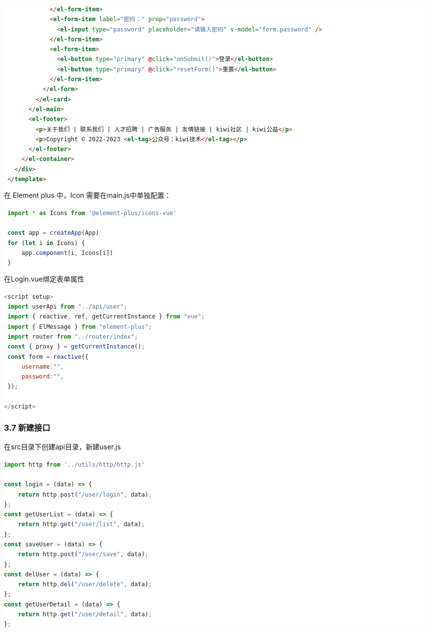  ```html
              </el-form-item>
              <el-form-item label="密码：" prop="password">
                <el-input type="password" placeholder="请输入密码" v-model="form.password" />
              </el-form-item>
              <el-form-item>
                <el-button type="primary" @click="onSubmit()">登录</el-button>
                <el-button type="primary" @click="resetForm()">重置</el-button>
              </el-form-item>
            </el-form>
          </el-card>
        </el-main>
        <el-footer>
          <p>关于我们 | 联系我们 | 人才招聘 | 广告服务 | 友情链接 | kiwi社区 | kiwi公益</p>
          <p>Copyright © 2022-2023 <el-tag>公众号：kiwi技术</el-tag></p>
        </el-footer>
      </el-container>  
    </div>
  </template>
 ```
 在 Element plus 中，Icon 需要在main.js中单独配置：
 ```js
  import * as Icons from '@element-plus/icons-vue'

  const app = createApp(App)
  for (let i in Icons) {
      app.component(i, Icons[i])
  }
 ```
 在Login.vue绑定表单属性
 ```js
 <script setup>
  import userApi from "../api/user";
  import { reactive, ref, getCurrentInstance } from "vue";
  import { ElMessage } from "element-plus";
  import router from "../router/index";
  const { proxy } = getCurrentInstance();
  const form = reactive({
      username:"",
      password:"",
  });

 </script>
 ```

### 3.7 新建接口
在src目录下创建api目录，新建user.js
```js
import http from '../utils/http/http.js'

const login = (data) => {
    return http.post("/user/login", data);
};
const getUserList = (data) => {
    return http.get("/user/list", data);
};
const saveUser = (data) => {
    return http.post("/user/save", data);
};
const delUser = (data) => {
    return http.del("/user/delete", data);
};
const getUserDetail = (data) => {
    return http.get("/user/detail", data);
};
```